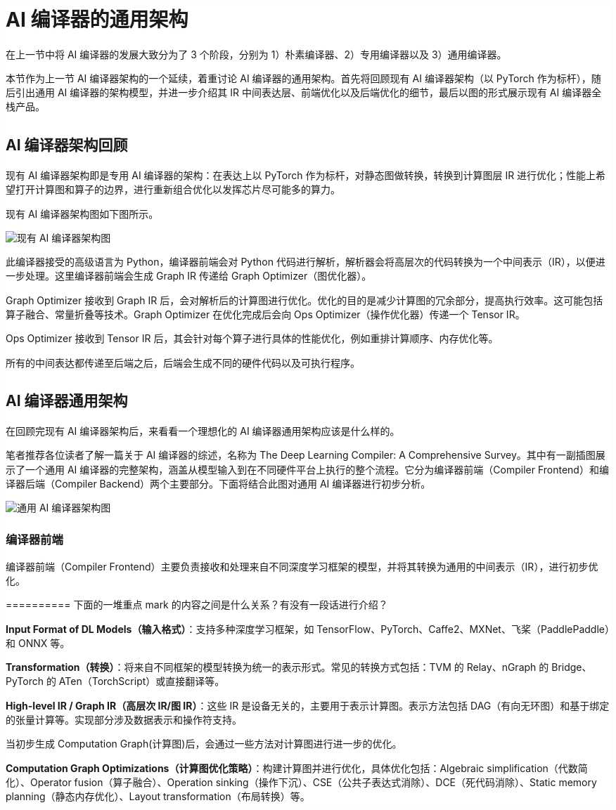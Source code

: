 # AI 编译器的通用架构

在上一节中将 AI 编译器的发展大致分为了 3 个阶段，分别为 1）朴素编译器、2）专用编译器以及 3）通用编译器。

本节作为上一节 AI 编译器架构的一个延续，着重讨论 AI 编译器的通用架构。首先将回顾现有 AI 编译器架构（以 PyTorch 作为标杆），随后引出通用 AI 编译器的架构模型，并进一步介绍其 IR 中间表达层、前端优化以及后端优化的细节，最后以图的形式展示现有 AI 编译器全栈产品。

## AI 编译器架构回顾

现有 AI 编译器架构即是专用 AI 编译器的架构：在表达上以 PyTorch 作为标杆，对静态图做转换，转换到计算图层 IR 进行优化；性能上希望打开计算图和算子的边界，进行重新组合优化以发挥芯片尽可能多的算力。

现有 AI 编译器架构图如下图所示。

![现有 AI 编译器架构图](../images/03Compiler02AICompiler/03Architecture01.png)

此编译器接受的高级语言为 Python，编译器前端会对 Python 代码进行解析，解析器会将高层次的代码转换为一个中间表示（IR），以便进一步处理。这里编译器前端会生成 Graph IR 传递给 Graph Optimizer（图优化器）。

Graph Optimizer 接收到 Graph IR 后，会对解析后的计算图进行优化。优化的目的是减少计算图的冗余部分，提高执行效率。这可能包括算子融合、常量折叠等技术。Graph Optimizer 在优化完成后会向 Ops Optimizer（操作优化器）传递一个 Tensor IR。

Ops Optimizer 接收到 Tensor IR 后，其会针对每个算子进行具体的性能优化，例如重排计算顺序、内存优化等。

所有的中间表达都传递至后端之后，后端会生成不同的硬件代码以及可执行程序。

## AI 编译器通用架构

在回顾完现有 AI 编译器架构后，来看看一个理想化的 AI 编译器通用架构应该是什么样的。

笔者推荐各位读者了解一篇关于 AI 编译器的综述，名称为 The Deep Learning Compiler: A Comprehensive Survey。其中有一副插图展示了一个通用 AI 编译器的完整架构，涵盖从模型输入到在不同硬件平台上执行的整个流程。它分为编译器前端（Compiler Frontend）和编译器后端（Compiler Backend）两个主要部分。下面将结合此图对通用 AI 编译器进行初步分析。

![通用 AI 编译器架构图](../images/03Compiler02AICompiler/03Architecture02.png)

### 编译器前端

编译器前端（Compiler Frontend）主要负责接收和处理来自不同深度学习框架的模型，并将其转换为通用的中间表示（IR），进行初步优化。

========== 下面的一堆重点 mark 的内容之间是什么关系？有没有一段话进行介绍？

**Input Format of DL Models（输入格式）**：支持多种深度学习框架，如 TensorFlow、PyTorch、Caffe2、MXNet、飞桨（PaddlePaddle）和 ONNX 等。

**Transformation（转换）**：将来自不同框架的模型转换为统一的表示形式。常见的转换方式包括：TVM 的 Relay、nGraph 的 Bridge、PyTorch 的 ATen（TorchScript）或直接翻译等。

**High-level IR / Graph IR（高层次 IR/图 IR）**：这些 IR 是设备无关的，主要用于表示计算图。表示方法包括 DAG（有向无环图）和基于绑定的张量计算等。实现部分涉及数据表示和操作符支持。

当初步生成 Computation Graph(计算图)后，会通过一些方法对计算图进行进一步的优化。

**Computation Graph Optimizations（计算图优化策略）**：构建计算图并进行优化，具体优化包括：Algebraic simplification（代数简化）、Operator fusion（算子融合）、Operation sinking（操作下沉）、CSE（公共子表达式消除）、DCE（死代码消除）、Static memory planning（静态内存优化）、Layout transformation（布局转换）等。
